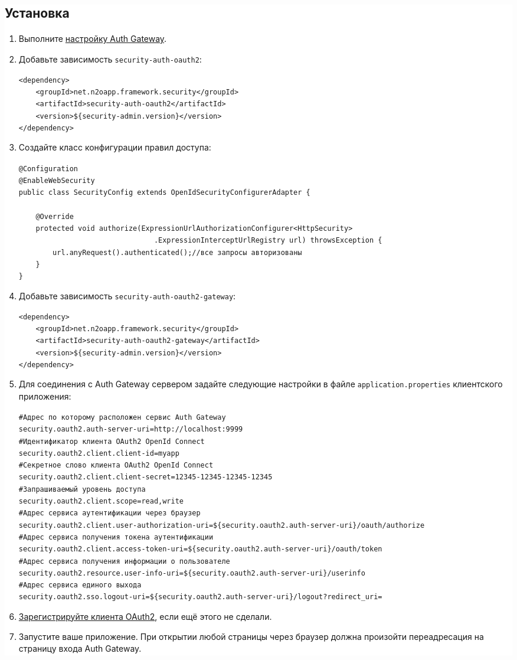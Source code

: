 ## Установка

1. Выполните [настройку Auth Gateway](#step2).

2. Добавьте зависимость `security-auth-oauth2`:

   ```
   <dependency>
       <groupId>net.n2oapp.framework.security</groupId>
       <artifactId>security-auth-oauth2</artifactId>
       <version>${security-admin.version}</version>
   </dependency>
   ```

3. Создайте класс конфигурации правил доступа:

   ```
   @Configuration
   @EnableWebSecurity
   public class SecurityConfig extends OpenIdSecurityConfigurerAdapter {
   
       @Override
       protected void authorize(ExpressionUrlAuthorizationConfigurer<HttpSecurity>
                                   .ExpressionInterceptUrlRegistry url) throwsException {
           url.anyRequest().authenticated();//все запросы авторизованы
       }
   }
   ```

4. Добавьте зависимость `security-auth-oauth2-gateway`:

   ```
   <dependency>
       <groupId>net.n2oapp.framework.security</groupId>
       <artifactId>security-auth-oauth2-gateway</artifactId>
       <version>${security-admin.version}</version>
   </dependency>
   ```

5. Для соединения с Auth Gateway сервером задайте следующие настройки в файле `application.properties` клиентского приложения:

   ```
   #Адрес по которому расположен сервис Auth Gateway
   security.oauth2.auth-server-uri=http://localhost:9999
   #Идентификатор клиента OAuth2 OpenId Connect
   security.oauth2.client.client-id=myapp
   #Секретное слово клиента OAuth2 OpenId Connect
   security.oauth2.client.client-secret=12345-12345-12345-12345
   #Запрашиваемый уровень доступа
   security.oauth2.client.scope=read,write
   #Адрес сервиса аутентификации через браузер
   security.oauth2.client.user-authorization-uri=${security.oauth2.auth-server-uri}/oauth/authorize
   #Адрес сервиса получения токена аутентификации
   security.oauth2.client.access-token-uri=${security.oauth2.auth-server-uri}/oauth/token
   #Адрес сервиса получения информации о пользователе
   security.oauth2.resource.user-info-uri=${security.oauth2.auth-server-uri}/userinfo
   #Адрес сервиса единого выхода
   security.oauth2.sso.logout-uri=${security.oauth2.auth-server-uri}/logout?redirect_uri=
   ```

6. [Зарегистрируйте клиента OAuth2](#oauth), если ещё этого не сделали.

7. Запустите ваше приложение. При открытии любой страницы через браузер должна
   произойти переадресация на страницу входа Auth Gateway.